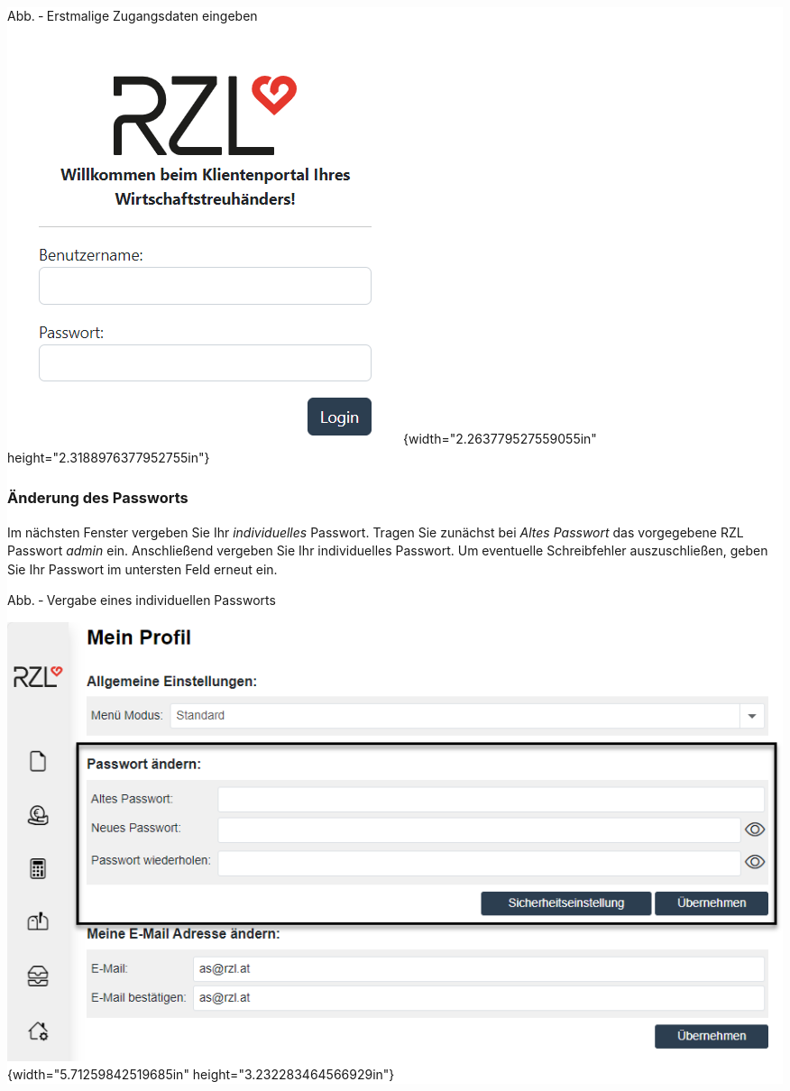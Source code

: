 Abb. ‑ Erstmalige Zugangsdaten eingeben

![](img/image4.png){width="2.263779527559055in"
height="2.3188976377952755in"}

### Änderung des Passworts

Im nächsten Fenster vergeben Sie Ihr *individuelles* Passwort. Tragen
Sie zunächst bei *Altes Passwort* das vorgegebene RZL Passwort *admin*
ein. Anschließend vergeben Sie Ihr individuelles Passwort. Um eventuelle
Schreibfehler auszuschließen, geben Sie Ihr Passwort im untersten Feld
erneut ein.

Abb. ‑ Vergabe eines individuellen Passworts

![](img/image5.png){width="5.71259842519685in"
height="3.232283464566929in"}
